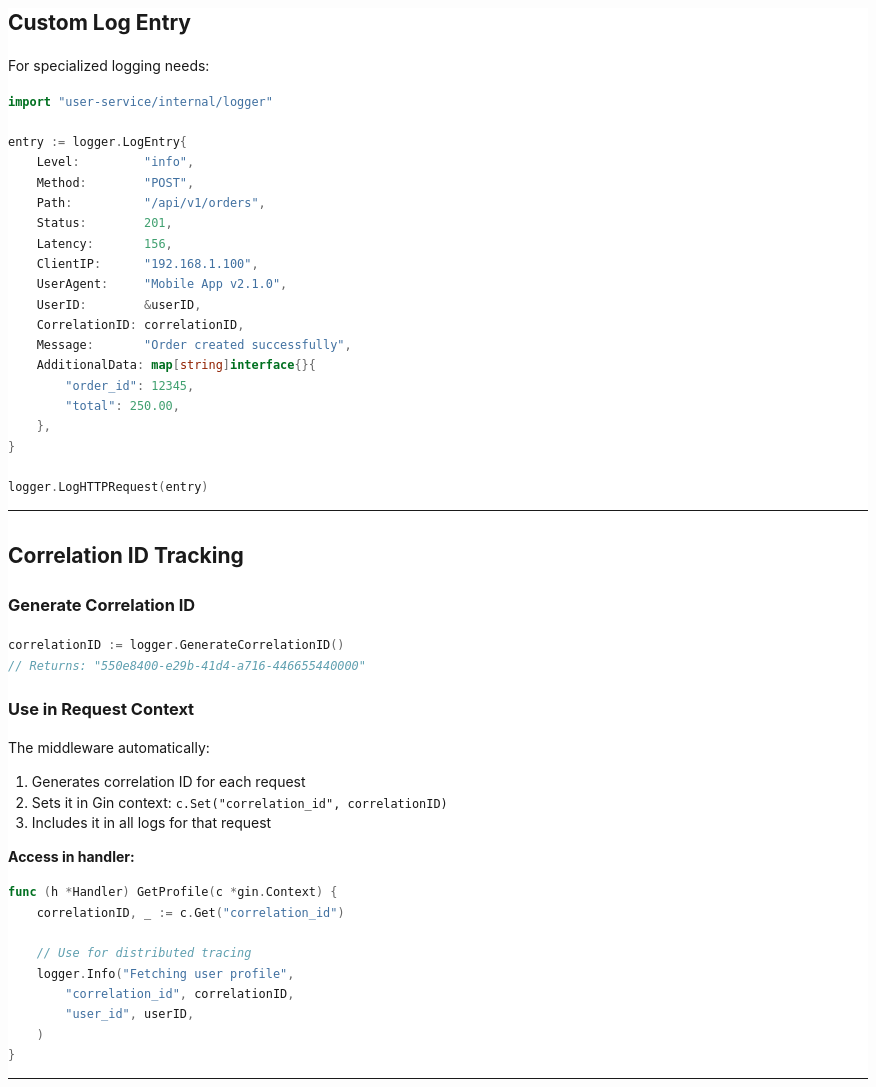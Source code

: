 
## Custom Log Entry

For specialized logging needs:

```go
import "user-service/internal/logger"

entry := logger.LogEntry{
    Level:         "info",
    Method:        "POST",
    Path:          "/api/v1/orders",
    Status:        201,
    Latency:       156,
    ClientIP:      "192.168.1.100",
    UserAgent:     "Mobile App v2.1.0",
    UserID:        &userID,
    CorrelationID: correlationID,
    Message:       "Order created successfully",
    AdditionalData: map[string]interface{}{
        "order_id": 12345,
        "total": 250.00,
    },
}

logger.LogHTTPRequest(entry)
```

---

## Correlation ID Tracking

### Generate Correlation ID

```go
correlationID := logger.GenerateCorrelationID()
// Returns: "550e8400-e29b-41d4-a716-446655440000"
```

### Use in Request Context

The middleware automatically:
1. Generates correlation ID for each request
2. Sets it in Gin context: `c.Set("correlation_id", correlationID)`
3. Includes it in all logs for that request

**Access in handler:**
```go
func (h *Handler) GetProfile(c *gin.Context) {
    correlationID, _ := c.Get("correlation_id")
    
    // Use for distributed tracing
    logger.Info("Fetching user profile",
        "correlation_id", correlationID,
        "user_id", userID,
    )
}
```

---